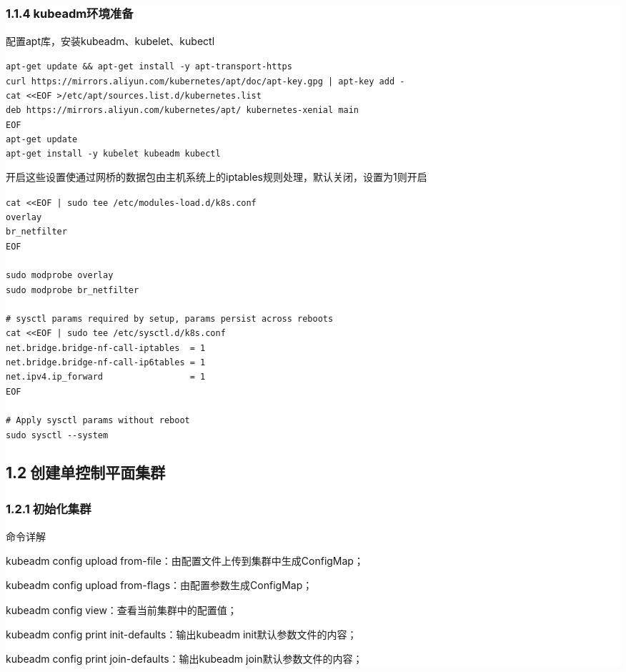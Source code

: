 

### **1.1.4 kubeadm环境准备**

配置apt库，安装kubeadm、kubelet、kubectl

```shell
apt-get update && apt-get install -y apt-transport-https
curl https://mirrors.aliyun.com/kubernetes/apt/doc/apt-key.gpg | apt-key add - 
cat <<EOF >/etc/apt/sources.list.d/kubernetes.list
deb https://mirrors.aliyun.com/kubernetes/apt/ kubernetes-xenial main
EOF
apt-get update
apt-get install -y kubelet kubeadm kubectl
```



开启这些设置使通过网桥的数据包由主机系统上的iptables规则处理，默认关闭，设置为1则开启

```shell
cat <<EOF | sudo tee /etc/modules-load.d/k8s.conf
overlay
br_netfilter
EOF

sudo modprobe overlay
sudo modprobe br_netfilter

# sysctl params required by setup, params persist across reboots
cat <<EOF | sudo tee /etc/sysctl.d/k8s.conf
net.bridge.bridge-nf-call-iptables  = 1
net.bridge.bridge-nf-call-ip6tables = 1
net.ipv4.ip_forward                 = 1
EOF

# Apply sysctl params without reboot
sudo sysctl --system
```



## **1.2 创建单控制平面集群**

### **1.2.1 初始化集群**

命令详解

kubeadm config upload from-file：由配置文件上传到集群中生成ConfigMap；

kubeadm config upload from-flags：由配置参数生成ConfigMap；

kubeadm config view：查看当前集群中的配置值；

kubeadm config print init-defaults：输出kubeadm init默认参数文件的内容；

kubeadm config print join-defaults：输出kubeadm join默认参数文件的内容；
